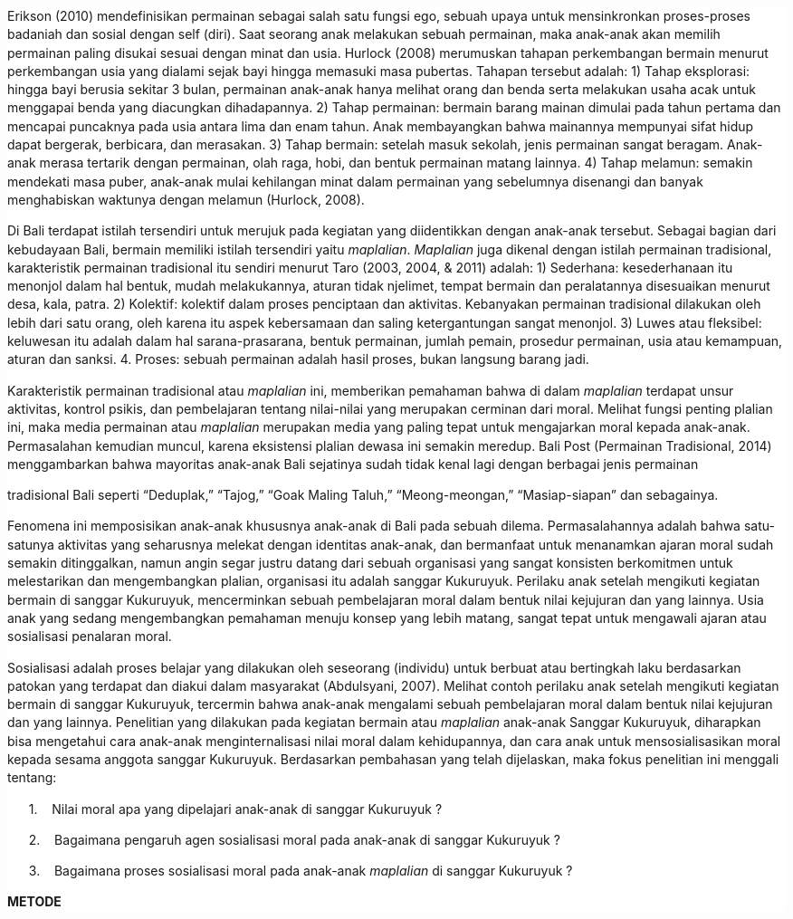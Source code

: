 <p><span class="font1">Erikson (2010) mendefinisikan permainan sebagai salah satu fungsi ego, sebuah upaya untuk mensinkronkan proses-proses badaniah dan sosial dengan self (diri). Saat seorang anak melakukan sebuah permainan, maka anak-anak akan memilih permainan paling disukai sesuai dengan minat dan usia. Hurlock (2008) merumuskan tahapan perkembangan bermain menurut perkembangan usia yang dialami sejak bayi hingga memasuki masa pubertas. Tahapan tersebut adalah: 1) Tahap eksplorasi: hingga bayi berusia sekitar 3 bulan, permainan anak-anak hanya melihat orang dan benda serta melakukan usaha acak untuk menggapai benda yang diacungkan dihadapannya. 2) Tahap permainan: bermain barang mainan dimulai pada tahun pertama dan mencapai puncaknya pada usia antara lima dan enam tahun. Anak membayangkan bahwa mainannya mempunyai sifat hidup dapat bergerak, berbicara, dan merasakan. 3) Tahap bermain: setelah masuk sekolah, jenis permainan sangat beragam. Anak-anak merasa tertarik dengan permainan, olah raga, hobi, dan bentuk permainan matang lainnya. 4) Tahap melamun: semakin mendekati masa puber, anak-anak mulai kehilangan minat dalam permainan yang sebelumnya disenangi dan banyak menghabiskan waktunya dengan melamun (Hurlock, 2008).</span></p>
<p><span class="font1">Di Bali terdapat istilah tersendiri untuk merujuk pada kegiatan yang diidentikkan dengan anak-anak tersebut. Sebagai bagian dari kebudayaan Bali, bermain memiliki istilah tersendiri yaitu </span><span class="font1" style="font-style:italic;">maplalian</span><span class="font1">. </span><span class="font1" style="font-style:italic;">Maplalian</span><span class="font1"> juga dikenal dengan istilah permainan tradisional, karakteristik permainan tradisional itu sendiri menurut Taro (2003, 2004, &amp;&nbsp;2011) adalah: 1) Sederhana: kesederhanaan itu menonjol dalam hal bentuk, mudah melakukannya, aturan tidak njelimet, tempat bermain dan peralatannya disesuaikan menurut desa, kala, patra. 2) Kolektif: kolektif dalam proses penciptaan dan aktivitas. Kebanyakan permainan tradisional dilakukan oleh lebih dari satu orang, oleh karena itu aspek kebersamaan dan saling ketergantungan sangat menonjol. 3) Luwes atau fleksibel: keluwesan itu adalah dalam hal sarana-prasarana, bentuk permainan, jumlah pemain, prosedur permainan, usia atau kemampuan, aturan dan sanksi. 4. Proses: sebuah permainan adalah hasil proses, bukan langsung barang jadi.</span></p>
<p><span class="font1">Karakteristik permainan tradisional atau </span><span class="font1" style="font-style:italic;">maplalian </span><span class="font1">ini, memberikan pemahaman bahwa di dalam </span><span class="font1" style="font-style:italic;">maplalian </span><span class="font1">terdapat unsur aktivitas, kontrol psikis, dan pembelajaran tentang nilai-nilai yang merupakan cerminan dari moral. Melihat fungsi penting plalian ini, maka media permainan atau </span><span class="font1" style="font-style:italic;">maplalian</span><span class="font1"> merupakan media yang paling tepat untuk mengajarkan moral kepada anak-anak. Permasalahan kemudian muncul, karena eksistensi plalian dewasa ini semakin meredup. Bali Post (Permainan Tradisional, 2014) menggambarkan bahwa mayoritas anak-anak Bali sejatinya sudah tidak kenal lagi dengan berbagai jenis permainan</span></p>
<p><span class="font1">tradisional Bali seperti “Deduplak,” “Tajog,” “Goak Maling Taluh,” “Meong-meongan,” “Masiap-siapan” dan sebagainya.</span></p>
<p><span class="font1">Fenomena ini memposisikan anak-anak khususnya anak-anak di Bali pada sebuah dilema. Permasalahannya adalah bahwa satu-satunya aktivitas yang seharusnya melekat dengan identitas anak-anak, dan bermanfaat untuk menanamkan ajaran moral sudah semakin ditinggalkan, namun angin segar justru datang dari sebuah organisasi yang sangat konsisten berkomitmen untuk melestarikan dan mengembangkan plalian, organisasi itu adalah sanggar Kukuruyuk. Perilaku anak setelah mengikuti kegiatan bermain di sanggar Kukuruyuk, mencerminkan sebuah pembelajaran moral dalam bentuk nilai kejujuran dan yang lainnya. Usia anak yang sedang mengembangkan pemahaman menuju konsep yang lebih matang, sangat tepat untuk mengawali ajaran atau sosialisasi penalaran moral.</span></p>
<p><span class="font1">Sosialisasi adalah proses belajar yang dilakukan oleh seseorang (individu) untuk berbuat atau bertingkah laku berdasarkan patokan yang terdapat dan diakui dalam masyarakat (Abdulsyani, 2007). Melihat contoh perilaku anak setelah mengikuti kegiatan bermain di sanggar Kukuruyuk, tercermin bahwa anak-anak mengalami sebuah pembelajaran moral dalam bentuk nilai kejujuran dan yang lainnya. Penelitian yang dilakukan pada kegiatan bermain atau </span><span class="font1" style="font-style:italic;">maplalian</span><span class="font1"> anak-anak Sanggar Kukuruyuk, diharapkan bisa mengetahui cara anak-anak menginternalisasi nilai moral dalam kehidupannya, dan cara anak untuk mensosialisasikan moral kepada sesama anggota sanggar Kukuruyuk. Berdasarkan pembahasan yang telah dijelaskan, maka fokus penelitian ini menggali tentang:</span></p>
<ul style="list-style:none;"><li>
<p><span class="font1">1. &nbsp;&nbsp;&nbsp;Nilai moral apa yang dipelajari anak-anak di sanggar Kukuruyuk ?</span></p></li>
<li>
<p><span class="font1">2. &nbsp;&nbsp;&nbsp;Bagaimana pengaruh agen sosialisasi moral pada anak-anak di sanggar Kukuruyuk ?</span></p></li>
<li>
<p><span class="font1">3. &nbsp;&nbsp;&nbsp;Bagaimana proses sosialisasi moral pada anak-anak </span><span class="font1" style="font-style:italic;">maplalian</span><span class="font1"> di sanggar Kukuruyuk ?</span></p></li></ul>
<p><span class="font1" style="font-weight:bold;">METODE</span></p>